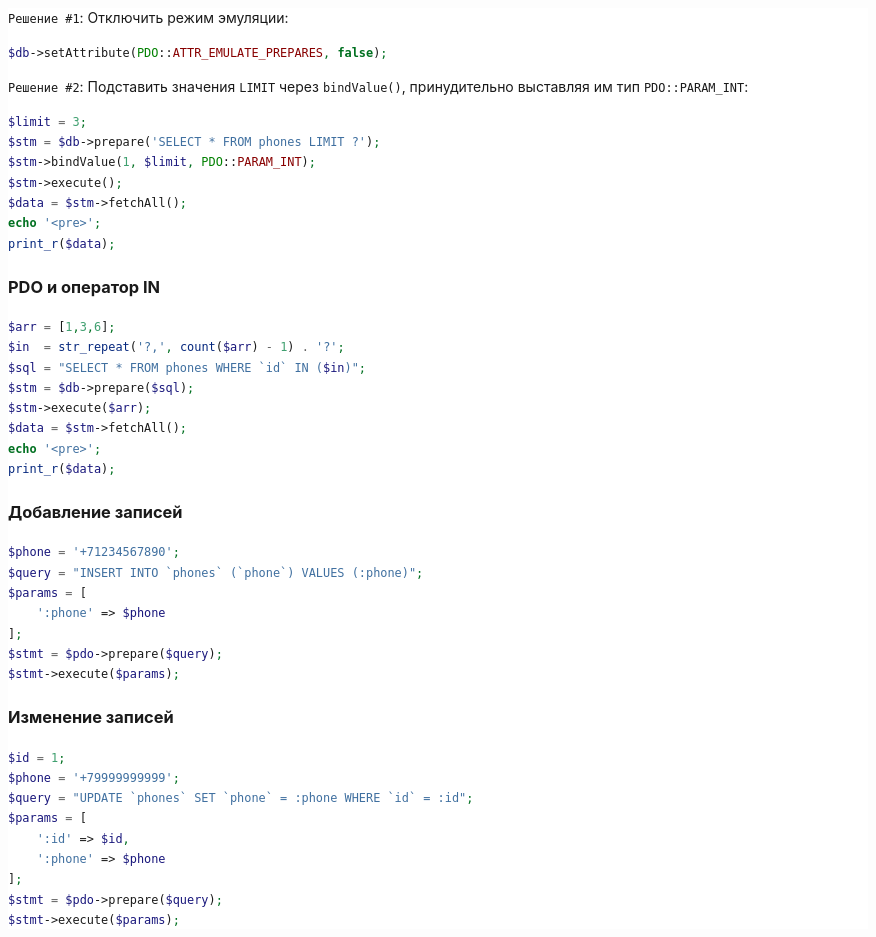 `Решение #1`: Отключить режим эмуляции:

```php
$db->setAttribute(PDO::ATTR_EMULATE_PREPARES, false);
```

`Решение #2`: Подставить значения `LIMIT` через `bindValue()`, принудительно выставляя им тип `PDO::PARAM_INT`:

```php
$limit = 3;
$stm = $db->prepare('SELECT * FROM phones LIMIT ?');
$stm->bindValue(1, $limit, PDO::PARAM_INT);
$stm->execute();
$data = $stm->fetchAll();
echo '<pre>';
print_r($data);
```

### PDO и оператор IN

```php
$arr = [1,3,6];
$in  = str_repeat('?,', count($arr) - 1) . '?';
$sql = "SELECT * FROM phones WHERE `id` IN ($in)";
$stm = $db->prepare($sql);
$stm->execute($arr);
$data = $stm->fetchAll();
echo '<pre>';
print_r($data);
```

### Добавление записей

```php
$phone = '+71234567890';
$query = "INSERT INTO `phones` (`phone`) VALUES (:phone)";
$params = [
    ':phone' => $phone
];
$stmt = $pdo->prepare($query);
$stmt->execute($params);
```

### Изменение записей

```php
$id = 1;
$phone = '+79999999999';
$query = "UPDATE `phones` SET `phone` = :phone WHERE `id` = :id";
$params = [
    ':id' => $id,
    ':phone' => $phone
];
$stmt = $pdo->prepare($query);
$stmt->execute($params);
```
